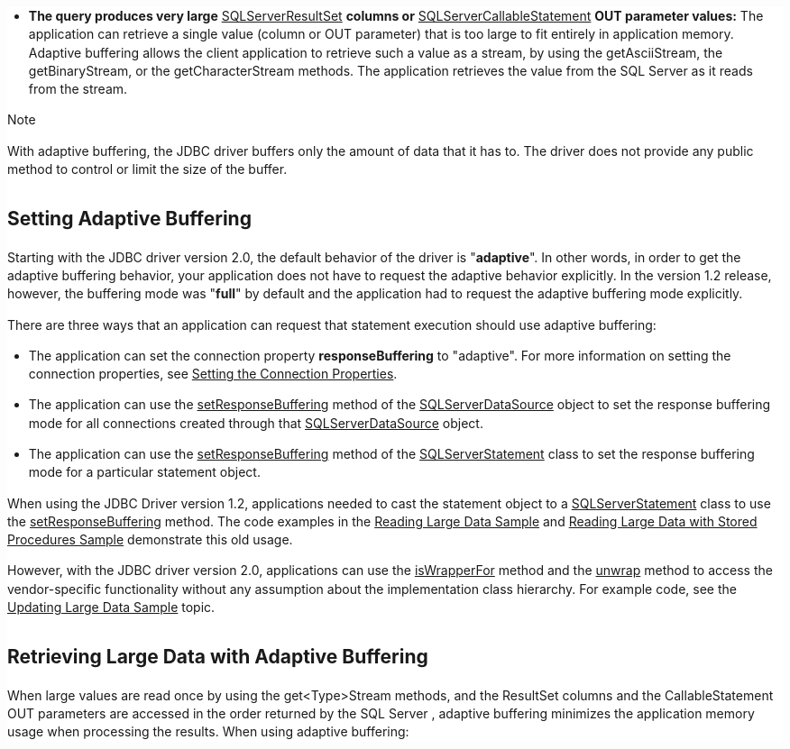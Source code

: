 -   **The query produces very large**  [SQLServerResultSet](../content/SQLServerResultSet-Class.md)  **columns or**  [SQLServerCallableStatement](../content/SQLServerCallableStatement-Class.md)  **OUT parameter values:** The application can retrieve a single value (column or OUT parameter) that is too large to fit entirely in application memory. Adaptive buffering allows the client application to retrieve such a value as a stream, by using the getAsciiStream, the getBinaryStream, or the getCharacterStream methods. The application retrieves the value from the  SQL Server  as it reads from the stream.  
  
> [!NOTE]  
>  With adaptive buffering, the JDBC driver buffers only the amount of data that it has to. The driver does not provide any public method to control or limit the size of the buffer.  
  
## Setting Adaptive Buffering  
 Starting with the JDBC driver version 2.0, the default behavior of the driver is "**adaptive**". In other words, in order to get the adaptive buffering behavior, your application does not have to request the adaptive behavior explicitly. In the version 1.2 release, however, the buffering mode was "**full**" by default and the application had to request the adaptive buffering mode explicitly.  
  
 There are three ways that an application can request that statement execution should use adaptive buffering:  
  
-   The application can set the connection property **responseBuffering** to "adaptive". For more information on setting the connection properties, see [Setting the Connection Properties](../content/Setting-the-Connection-Properties.md).  
  
-   The application can use the [setResponseBuffering](../content/setResponseBuffering-Method--SQLServerDataSource-.md) method of the [SQLServerDataSource](../content/SQLServerDataSource-Class.md) object to set the response buffering mode for all connections created through that [SQLServerDataSource](../content/SQLServerDataSource-Class.md) object.  
  
-   The application can use the [setResponseBuffering](../content/setResponseBuffering-Method--SQLServerStatement-.md) method of the [SQLServerStatement](../content/SQLServerStatement-Class.md) class to set the response buffering mode for a particular statement object.  
  
 When using the JDBC Driver version 1.2, applications needed to cast the statement object to a [SQLServerStatement](../content/SQLServerStatement-Class.md) class to use the [setResponseBuffering](../content/setResponseBuffering-Method--SQLServerStatement-.md) method. The code examples in the [Reading Large Data Sample](../content/Reading-Large-Data-Sample.md) and [Reading Large Data with Stored Procedures Sample](../content/Reading-Large-Data-with-Stored-Procedures-Sample.md) demonstrate this old usage.  
  
 However, with the JDBC driver version 2.0, applications can use the [isWrapperFor](../content/isWrapperFor-Method--SQLServerStatement-.md) method and the [unwrap](../content/unwrap-Method--SQLServerStatement-.md) method to access the vendor-specific functionality without any assumption about the implementation class hierarchy. For example code, see the [Updating Large Data Sample](../content/Updating-Large-Data-Sample.md) topic.  
  
## Retrieving Large Data with Adaptive Buffering  
 When large values are read once by using the get<Type\>Stream methods, and the ResultSet columns and the CallableStatement OUT parameters are accessed in the order returned by the  SQL Server , adaptive buffering minimizes the application memory usage when processing the results. When using adaptive buffering:  
  